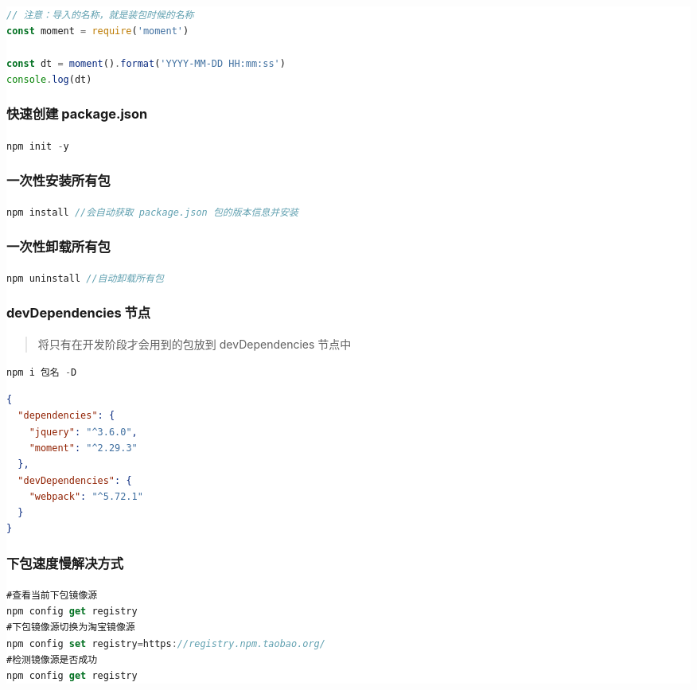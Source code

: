 ```javascript
// 注意：导入的名称，就是装包时候的名称
const moment = require('moment')

const dt = moment().format('YYYY-MM-DD HH:mm:ss')
console.log(dt)
```

### 快速创建 package.json

```javascript
npm init -y
```

### 一次性安装所有包

```javascript
npm install //会自动获取 package.json 包的版本信息并安装
```

### 一次性卸载所有包

```javascript
npm uninstall //自动卸载所有包
```

### devDependencies 节点

> 将只有在开发阶段才会用到的包放到 devDependencies 节点中

```javascript
npm i 包名 -D
```

```json
{
  "dependencies": {
    "jquery": "^3.6.0",
    "moment": "^2.29.3"
  },
  "devDependencies": {
    "webpack": "^5.72.1"
  }
}
```

### 下包速度慢解决方式

```javascript
#查看当前下包镜像源
npm config get registry
#下包镜像源切换为淘宝镜像源
npm config set registry=https://registry.npm.taobao.org/
#检测镜像源是否成功
npm config get registry
```
